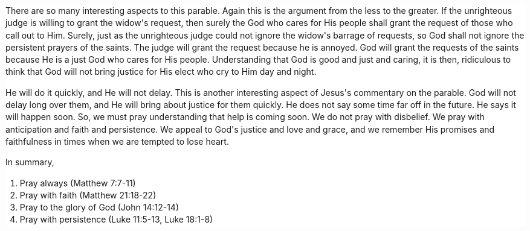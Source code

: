 There are so many interesting aspects to this parable. Again this is the argument from the less to the greater. If the unrighteous judge is willing to grant the widow&#39;s request, then surely the God who cares for His people shall grant the request of those who call out to Him. Surely, just as the unrighteous judge could not ignore the widow&#39;s barrage of requests, so God shall not ignore the persistent prayers of the saints. The judge will grant the request because he is annoyed. God will grant the requests of the saints because He is a just God who cares for His people. Understanding that God is good and just and caring, it is then, ridiculous to think that God will not bring justice for His elect who cry to Him day and night.

He will do it quickly, and He will not delay. This is another interesting aspect of Jesus&#39;s commentary on the parable. God will not delay long over them, and He will bring about justice for them quickly. He does not say some time far off in the future. He says it will happen soon. So, we must pray understanding that help is coming soon. We do not pray with disbelief. We pray with anticipation and faith and persistence. We appeal to God&#39;s justice and love and grace, and we remember His promises and faithfulness in times when we are tempted to lose heart.

In summary,

1. Pray always (Matthew 7:7-11)
2. Pray with faith (Matthew 21:18-22)
3. Pray to the glory of God (John 14:12-14)
4. Pray with persistence (Luke 11:5-13, Luke 18:1-8)